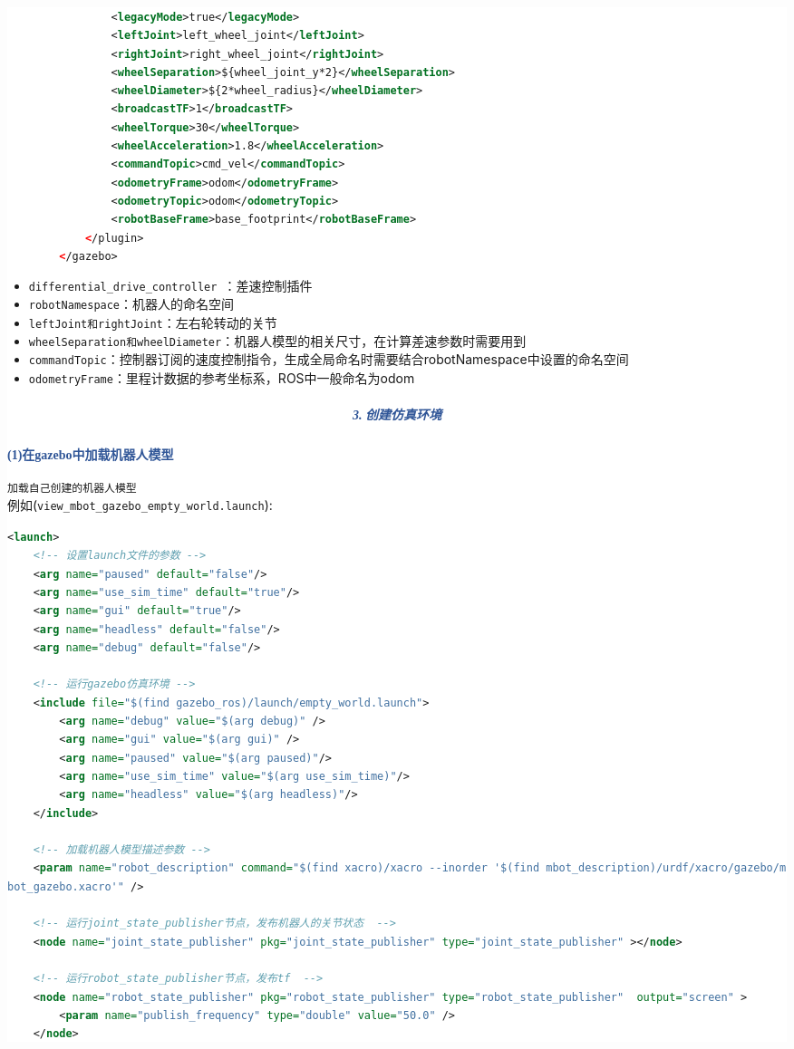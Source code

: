 ```xml
                <legacyMode>true</legacyMode>
                <leftJoint>left_wheel_joint</leftJoint>
                <rightJoint>right_wheel_joint</rightJoint>
                <wheelSeparation>${wheel_joint_y*2}</wheelSeparation>
                <wheelDiameter>${2*wheel_radius}</wheelDiameter>
                <broadcastTF>1</broadcastTF>
                <wheelTorque>30</wheelTorque>
                <wheelAcceleration>1.8</wheelAcceleration>
                <commandTopic>cmd_vel</commandTopic>
                <odometryFrame>odom</odometryFrame> 
                <odometryTopic>odom</odometryTopic> 
                <robotBaseFrame>base_footprint</robotBaseFrame>
            </plugin>
        </gazebo> 
```
<ul>
<li> <code>differential_drive_controller </code>：差速控制插件</li>  
<li> <code>robotNamespace</code>：机器人的命名空间</li>
<li> <code>leftJoint和rightJoint</code>：左右轮转动的关节</li>
<li> <code>wheelSeparation和wheelDiameter</code>：机器人模型的相关尺寸，在计算差速参数时需要用到</li>
<li> <code>commandTopic</code>：控制器订阅的速度控制指令，生成全局命名时需要结合robotNamespace中设置的命名空间</li>
<li> <code>odometryFrame</code>：里程计数据的参考坐标系，ROS中一般命名为odom</li>
</ul>

##### <strong style="max-width: 100%;color: rgb(47, 85, 151);box-sizing: border-box !important;word-wrap: break-word !important;"><center><font face="楷体"> 3.   创建仿真环境 </font></center></strong>
 <strong style="max-width: 100%;color: rgb(47, 85, 151);box-sizing: border-box !important;word-wrap: break-word !important;"><font face="楷体"> (1)在gazebo中加载机器人模型 </font></strong>

<code>加载自己创建的机器人模型 </code><br>
例如(`view_mbot_gazebo_empty_world.launch`):
```xml
<launch>
    <!-- 设置launch文件的参数 -->
    <arg name="paused" default="false"/>
    <arg name="use_sim_time" default="true"/>
    <arg name="gui" default="true"/>
    <arg name="headless" default="false"/>
    <arg name="debug" default="false"/>

    <!-- 运行gazebo仿真环境 -->
    <include file="$(find gazebo_ros)/launch/empty_world.launch">
        <arg name="debug" value="$(arg debug)" />
        <arg name="gui" value="$(arg gui)" />
        <arg name="paused" value="$(arg paused)"/>
        <arg name="use_sim_time" value="$(arg use_sim_time)"/>
        <arg name="headless" value="$(arg headless)"/>
    </include>

    <!-- 加载机器人模型描述参数 -->
    <param name="robot_description" command="$(find xacro)/xacro --inorder '$(find mbot_description)/urdf/xacro/gazebo/mbot_gazebo.xacro'" /> 

    <!-- 运行joint_state_publisher节点，发布机器人的关节状态  -->
    <node name="joint_state_publisher" pkg="joint_state_publisher" type="joint_state_publisher" ></node> 

    <!-- 运行robot_state_publisher节点，发布tf  -->
    <node name="robot_state_publisher" pkg="robot_state_publisher" type="robot_state_publisher"  output="screen" >
        <param name="publish_frequency" type="double" value="50.0" />
    </node>
```